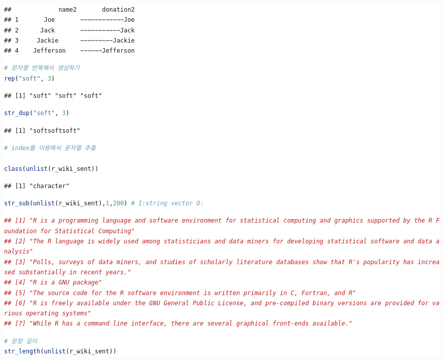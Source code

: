     ##             name2       donation2
    ## 1       Joe       ~~~~~~~~~~~~Joe
    ## 2      Jack       ~~~~~~~~~~~Jack
    ## 3     Jackie      ~~~~~~~~~Jackie
    ## 4    Jefferson    ~~~~~~Jefferson

``` r
# 문자열 반복해서 생성하기
rep("soft", 3)
```

    ## [1] "soft" "soft" "soft"

``` r
str_dup("soft", 3)
```

    ## [1] "softsoftsoft"

``` r
# index를 이용해서 문자열 추출

class(unlist(r_wiki_sent))
```

    ## [1] "character"

``` r
str_sub(unlist(r_wiki_sent),1,200) # I:string vector O:
```

```R
## [1] "R is a programming language and software environment for statistical computing and graphics supported by the R Foundation for Statistical Computing"
## [2] "The R language is widely used among statisticians and data miners for developing statistical software and data analysis"                            
## [3] "Polls, surveys of data miners, and studies of scholarly literature databases show that R's popularity has increased substantially in recent years." 
## [4] "R is a GNU package"                                                                                                                                 
## [5] "The source code for the R software environment is written primarily in C, Fortran, and R"                                                           
## [6] "R is freely available under the GNU General Public License, and pre-compiled binary versions are provided for various operating systems"            
## [7] "While R has a command line interface, there are several graphical front-ends available."
```

``` r
# 문장 길이 
str_length(unlist(r_wiki_sent)) 
```
